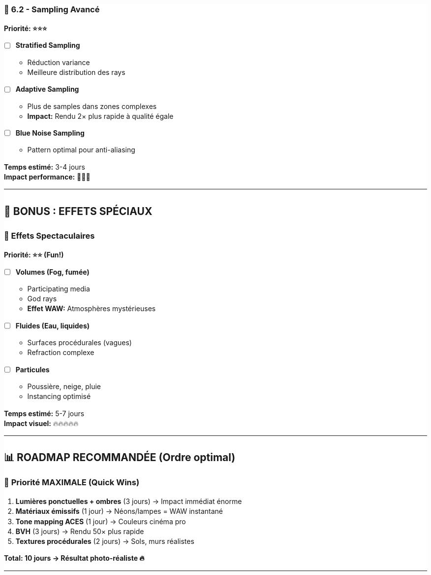 
### 🎯 6.2 - Sampling Avancé
**Priorité: ⭐⭐⭐**

- [ ] **Stratified Sampling**
  - Réduction variance
  - Meilleure distribution des rays

- [ ] **Adaptive Sampling**
  - Plus de samples dans zones complexes
  - **Impact:** Rendu 2× plus rapide à qualité égale

- [ ] **Blue Noise Sampling**
  - Pattern optimal pour anti-aliasing

**Temps estimé:** 3-4 jours  
**Impact performance:** 🚀🚀🚀

---

## 🎪 **BONUS : EFFETS SPÉCIAUX**

### 💫 Effets Spectaculaires
**Priorité: ⭐⭐ (Fun!)**

- [ ] **Volumes (Fog, fumée)**
  - Participating media
  - God rays
  - **Effet WAW:** Atmosphères mystérieuses

- [ ] **Fluides (Eau, liquides)**
  - Surfaces procédurales (vagues)
  - Refraction complexe

- [ ] **Particules**
  - Poussière, neige, pluie
  - Instancing optimisé

**Temps estimé:** 5-7 jours  
**Impact visuel:** 🔥🔥🔥🔥🔥

---

## 📊 **ROADMAP RECOMMANDÉE (Ordre optimal)**

### 🥇 **Priorité MAXIMALE (Quick Wins)**
1. **Lumières ponctuelles + ombres** (3 jours) → Impact immédiat énorme
2. **Matériaux émissifs** (1 jour) → Néons/lampes = WAW instantané
3. **Tone mapping ACES** (1 jour) → Couleurs cinéma pro
4. **BVH** (3 jours) → Rendu 50× plus rapide
5. **Textures procédurales** (2 jours) → Sols, murs réalistes

**Total: 10 jours → Résultat photo-réaliste 🔥**

---